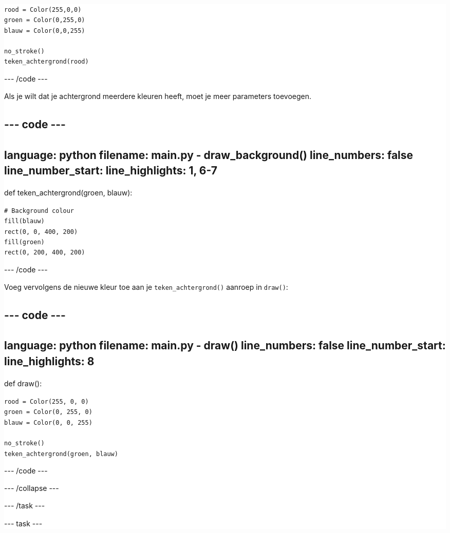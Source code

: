     rood = Color(255,0,0)
    groen = Color(0,255,0)
    blauw = Color(0,0,255)
    
    no_stroke()
    teken_achtergrond(rood)

--- /code ---

Als je wilt dat je achtergrond meerdere kleuren heeft, moet je meer parameters toevoegen.

--- code ---
---
language: python
filename: main.py - draw_background()
line_numbers: false
line_number_start: 
line_highlights: 1, 6-7
---
def teken_achtergrond(groen, blauw):

    # Background colour
    fill(blauw)
    rect(0, 0, 400, 200)
    fill(groen)
    rect(0, 200, 400, 200)

--- /code ---

Voeg vervolgens de nieuwe kleur toe aan je `teken_achtergrond()` aanroep in `draw()`:

--- code ---
---
language: python
filename: main.py - draw()
line_numbers: false
line_number_start: 
line_highlights: 8
---
def draw():

    rood = Color(255, 0, 0)
    groen = Color(0, 255, 0)
    blauw = Color(0, 0, 255)
    
    no_stroke()
    teken_achtergrond(groen, blauw)

--- /code ---

--- /collapse ---

--- /task ---

--- task ---
